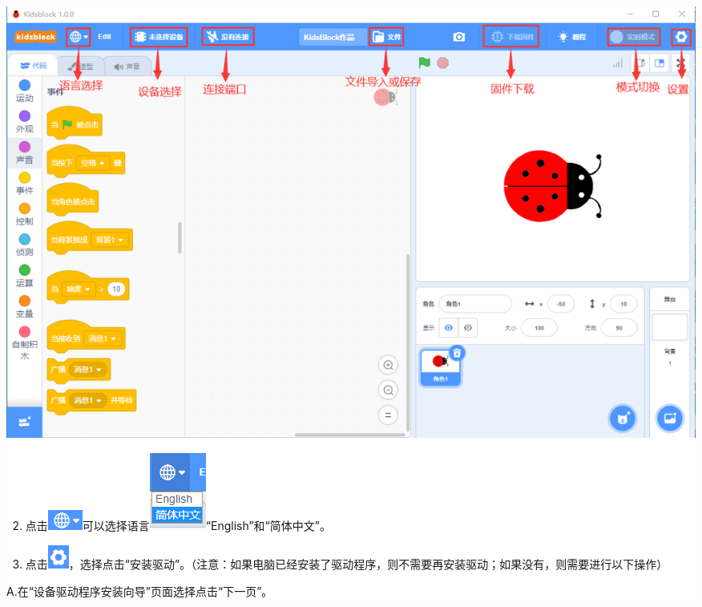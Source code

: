 ![](media/9fda97dd6093f7f891bdc9ebebf4dccc.png)

2.  点击![](media/3dd044ace633a5f7218b0d19a55ff9cf.png)可以选择语言![](media/a26ac98fda5eb460bae6370e017e1869.png)“English”和“简体中文”。

3.  点击![](media/ceea175e15c8425a1a70baaaf56d40b3.png)，选择点击“安装驱动”。（注意：如果电脑已经安装了驱动程序，则不需要再安装驱动；如果没有，则需要进行以下操作）

A.在“设备驱动程序安装向导”页面选择点击“下一页”。
